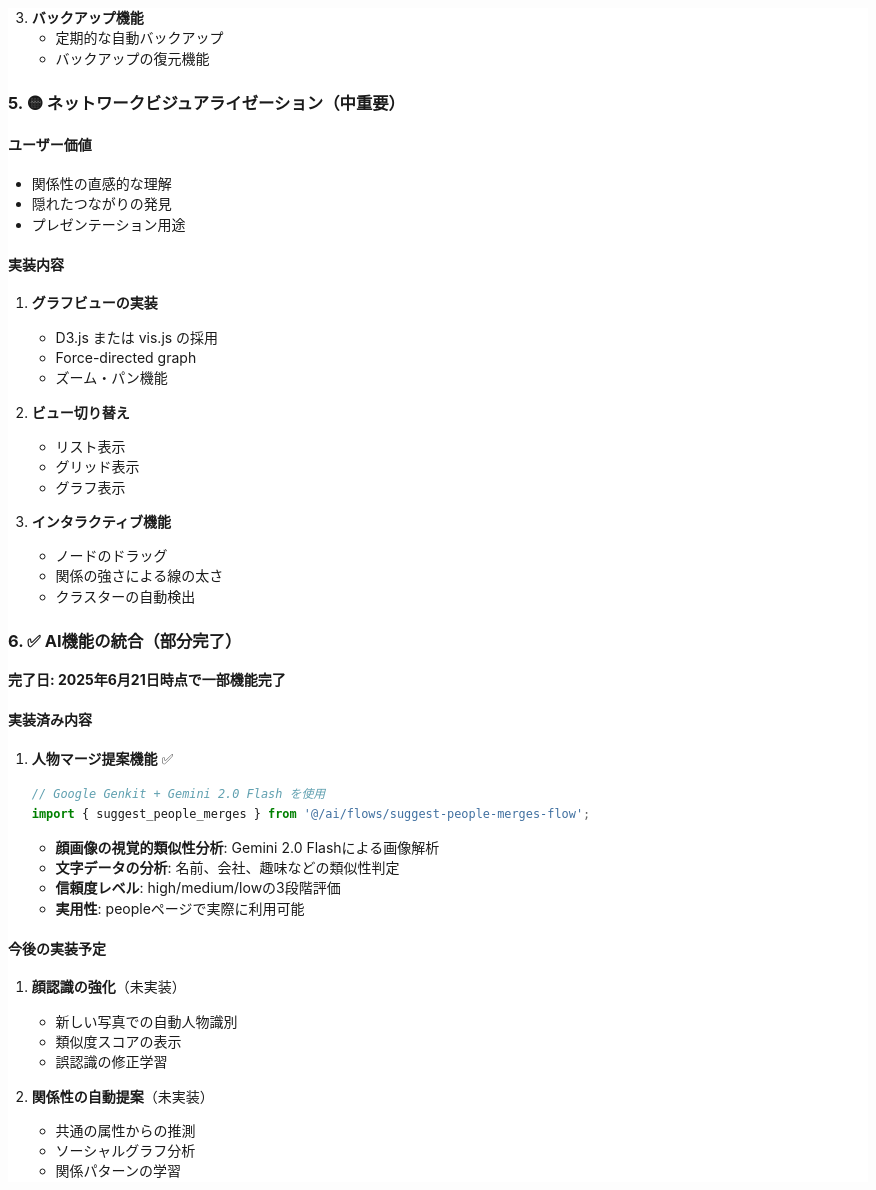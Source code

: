 3. **バックアップ機能**
   - 定期的な自動バックアップ
   - バックアップの復元機能

### 5. 🟡 ネットワークビジュアライゼーション（中重要）

#### ユーザー価値
- 関係性の直感的な理解
- 隠れたつながりの発見
- プレゼンテーション用途

#### 実装内容
1. **グラフビューの実装**
   - D3.js または vis.js の採用
   - Force-directed graph
   - ズーム・パン機能

2. **ビュー切り替え**
   - リスト表示
   - グリッド表示
   - グラフ表示

3. **インタラクティブ機能**
   - ノードのドラッグ
   - 関係の強さによる線の太さ
   - クラスターの自動検出

### 6. ✅ AI機能の統合（部分完了）

**完了日: 2025年6月21日時点で一部機能完了**

#### 実装済み内容
1. **人物マージ提案機能** ✅
   ```typescript
   // Google Genkit + Gemini 2.0 Flash を使用
   import { suggest_people_merges } from '@/ai/flows/suggest-people-merges-flow';
   ```
   - **顔画像の視覚的類似性分析**: Gemini 2.0 Flashによる画像解析
   - **文字データの分析**: 名前、会社、趣味などの類似性判定
   - **信頼度レベル**: high/medium/lowの3段階評価
   - **実用性**: peopleページで実際に利用可能

#### 今後の実装予定
1. **顔認識の強化**（未実装）
   - 新しい写真での自動人物識別
   - 類似度スコアの表示
   - 誤認識の修正学習

2. **関係性の自動提案**（未実装）
   - 共通の属性からの推測
   - ソーシャルグラフ分析
   - 関係パターンの学習
